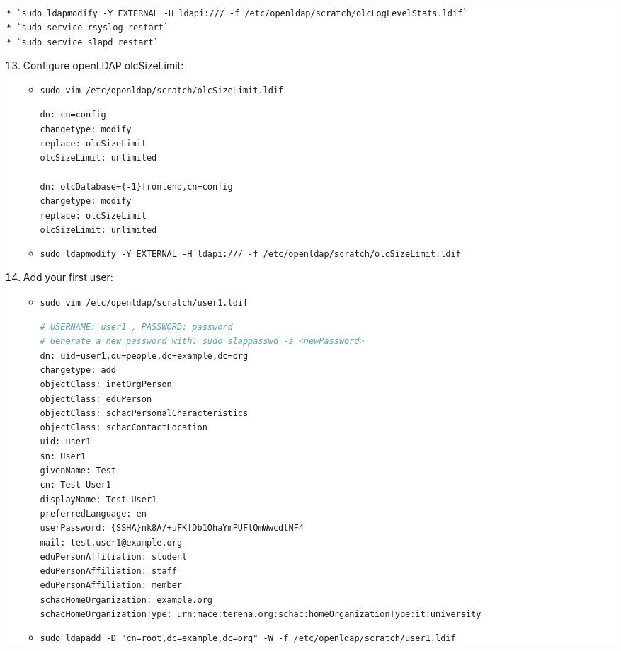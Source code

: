     * `sudo ldapmodify -Y EXTERNAL -H ldapi:/// -f /etc/openldap/scratch/olcLogLevelStats.ldif`
    * `sudo service rsyslog restart`
    * `sudo service slapd restart`

13. Configure openLDAP olcSizeLimit:
    * `sudo vim /etc/openldap/scratch/olcSizeLimit.ldif`

      ```bash
      dn: cn=config
      changetype: modify
      replace: olcSizeLimit
      olcSizeLimit: unlimited

      dn: olcDatabase={-1}frontend,cn=config
      changetype: modify
      replace: olcSizeLimit
      olcSizeLimit: unlimited
      ```

    * `sudo ldapmodify -Y EXTERNAL -H ldapi:/// -f /etc/openldap/scratch/olcSizeLimit.ldif`

14. Add your first user:
    * `sudo vim /etc/openldap/scratch/user1.ldif`

      ```bash
      # USERNAME: user1 , PASSWORD: password
      # Generate a new password with: sudo slappasswd -s <newPassword>
      dn: uid=user1,ou=people,dc=example,dc=org
      changetype: add
      objectClass: inetOrgPerson
      objectClass: eduPerson
      objectClass: schacPersonalCharacteristics
      objectClass: schacContactLocation
      uid: user1
      sn: User1
      givenName: Test
      cn: Test User1
      displayName: Test User1
      preferredLanguage: en
      userPassword: {SSHA}nk8A/+uFKfDb1OhaYmPUFlQmWwcdtNF4
      mail: test.user1@example.org
      eduPersonAffiliation: student
      eduPersonAffiliation: staff
      eduPersonAffiliation: member
      schacHomeOrganization: example.org
      schacHomeOrganizationType: urn:mace:terena.org:schac:homeOrganizationType:it:university
      ```

    * `sudo ldapadd -D "cn=root,dc=example,dc=org" -W -f /etc/openldap/scratch/user1.ldif`
